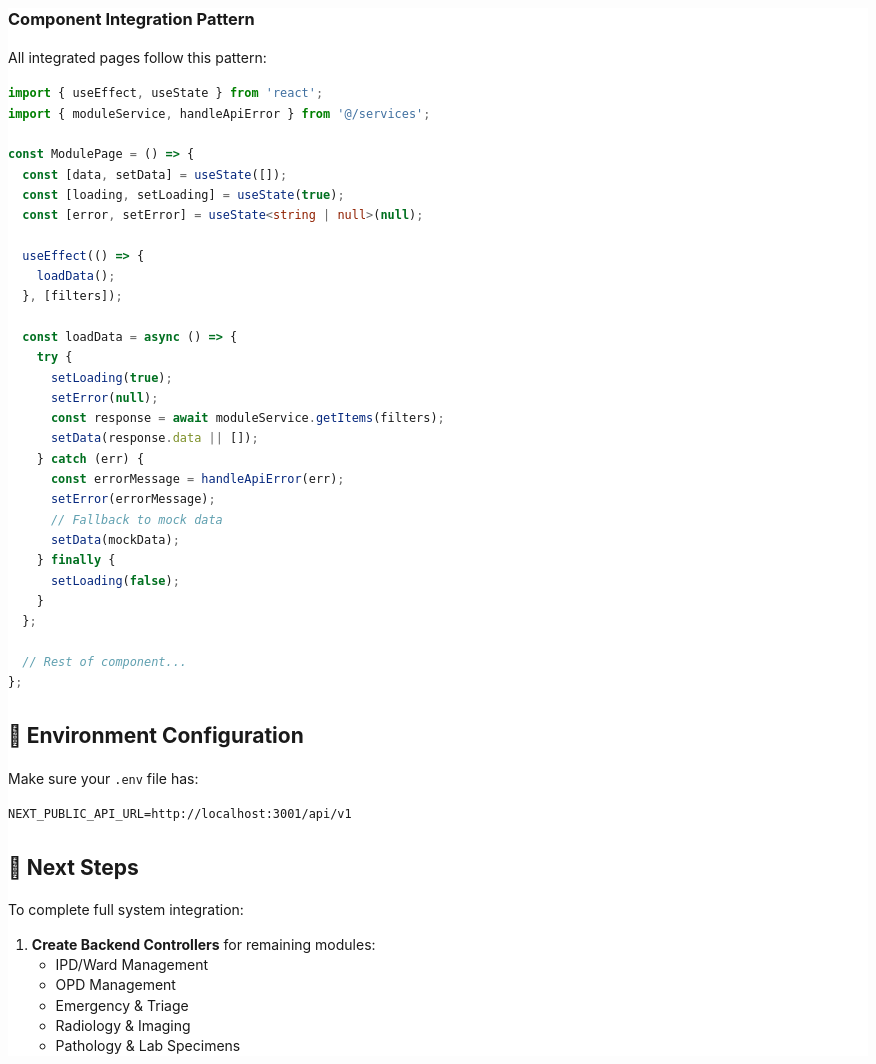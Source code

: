 ### Component Integration Pattern

All integrated pages follow this pattern:

```typescript
import { useEffect, useState } from 'react';
import { moduleService, handleApiError } from '@/services';

const ModulePage = () => {
  const [data, setData] = useState([]);
  const [loading, setLoading] = useState(true);
  const [error, setError] = useState<string | null>(null);
  
  useEffect(() => {
    loadData();
  }, [filters]);
  
  const loadData = async () => {
    try {
      setLoading(true);
      setError(null);
      const response = await moduleService.getItems(filters);
      setData(response.data || []);
    } catch (err) {
      const errorMessage = handleApiError(err);
      setError(errorMessage);
      // Fallback to mock data
      setData(mockData);
    } finally {
      setLoading(false);
    }
  };
  
  // Rest of component...
};
```

## 📝 Environment Configuration

Make sure your `.env` file has:

```env
NEXT_PUBLIC_API_URL=http://localhost:3001/api/v1
```

## 🚀 Next Steps

To complete full system integration:

1. **Create Backend Controllers** for remaining modules:
   - IPD/Ward Management
   - OPD Management
   - Emergency & Triage
   - Radiology & Imaging
   - Pathology & Lab Specimens
